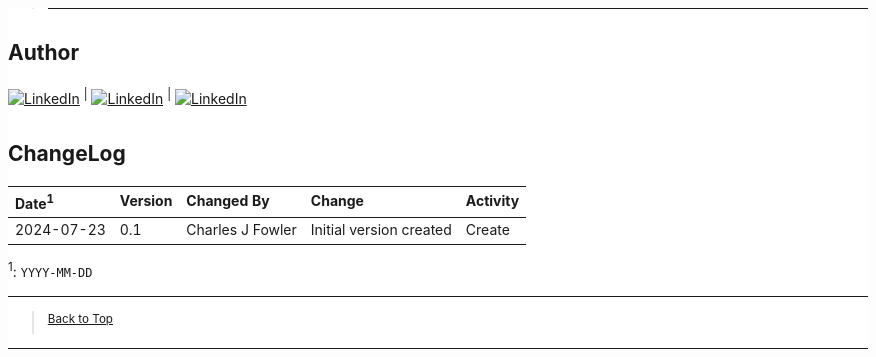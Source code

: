 > <hr>

## Author

[![LinkedIn](https://img.shields.io/badge/Author-Charles%20J%20Fowler-0077B5?logo=gmail&logoColor=white)](mailto:ipoetdev-github-no-reply@outlook.com "Contact CJ on GItHub email: ipoetdev-github-no-reply@outlook.com") <sup>|</sup> [![LinkedIn](https://img.shields.io/badge/Charles%20J%20Fowler-LinkedIn-0077B5?logo=linkedin&logoColor=white)](https://ie.linkedin.com/in/charlesjfowler "@CharlesJFowler @Linkedin.com") <sup>|</sup> [![LinkedIn](https://img.shields.io/badge/iPoetDev-GitHub-0077B5?logo=GitHub&logoColor=white)](https://github.com/ipoetdev "@iPoetDev @GitHub")

## ChangeLog

| Date<sup>1</sup> | Version | Changed By | Change | Activity | 
| :--- | :--- | :--- | :--- | :--- | 
| 2024-07-23  | 0.1 | Charles J Fowler  | Initial version created | Create  | 
<sup>1</sup>: `YYYY-MM-DD`

---
> <sup>[Back to Top](#table-of-contents)</sup>
---